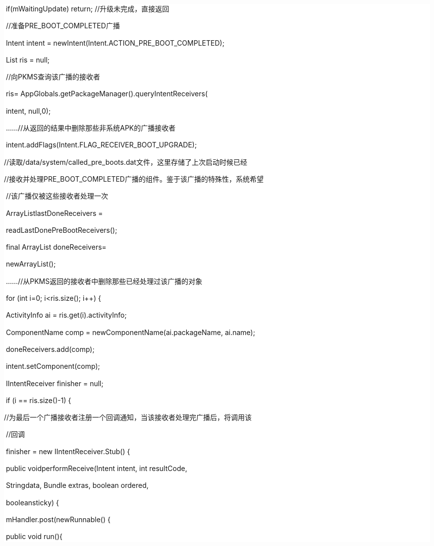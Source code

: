 ​           if(mWaitingUpdate)   return; //升级未完成，直接返回

​           //准备PRE_BOOT_COMPLETED广播

​            Intent intent = newIntent(Intent.ACTION_PRE_BOOT_COMPLETED);

​           List<ResolveInfo> ris = null;

​           //向PKMS查询该广播的接收者

​            ris= AppGlobals.getPackageManager().queryIntentReceivers(

​                                intent, null,0);

​            ......//从返回的结果中删除那些非系统APK的广播接收者

​            intent.addFlags(Intent.FLAG_RECEIVER_BOOT_UPGRADE);

​            //读取/data/system/called_pre_boots.dat文件，这里存储了上次启动时候已经

​             //接收并处理PRE_BOOT_COMPLETED广播的组件。鉴于该广播的特殊性，系统希望

​           //该广播仅被这些接收者处理一次

​             ArrayList<ComponentName>lastDoneReceivers =

​                                          readLastDonePreBootReceivers();

​              final ArrayList<ComponentName> doneReceivers=

​                                         newArrayList<ComponentName>();

​             ......//从PKMS返回的接收者中删除那些已经处理过该广播的对象

 

​            for (int i=0; i<ris.size(); i++) {

​                ActivityInfo ai = ris.get(i).activityInfo;

​                 ComponentName comp = newComponentName(ai.packageName, ai.name);

​                doneReceivers.add(comp);

​                intent.setComponent(comp);

​                IIntentReceiver finisher = null;

​                if (i == ris.size()-1) {

​                    //为最后一个广播接收者注册一个回调通知，当该接收者处理完广播后，将调用该

​                   //回调

​                   finisher = new IIntentReceiver.Stub() {

​                       public voidperformReceive(Intent intent, int resultCode,

​                                        Stringdata, Bundle extras, boolean ordered,

​                                        booleansticky) {

​                                 mHandler.post(newRunnable() {

​                                   public void run(){
